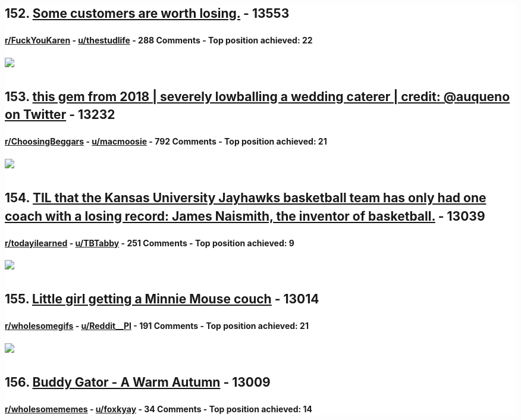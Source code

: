 ## 152. [Some customers are worth losing.](http://reddit.com/r/FuckYouKaren/comments/o9ubzq/some_customers_are_worth_losing/) - 13553
#### [r/FuckYouKaren](http://reddit.com/r/FuckYouKaren) - [u/thestudlife](http://reddit.com/u/thestudlife) - 288 Comments - Top position achieved: 22

<a href="https://i.redd.it/lwmmg0anv2871.png"><img src="https://b.thumbs.redditmedia.com/_PS3OaLfUchvp0LO6F4Cy-R_vLVZ3Calk3aPTXg-VPA.jpg"></img></a>

## 153. [this gem from 2018 | severely lowballing a wedding caterer | credit: @auqueno on Twitter](http://reddit.com/r/ChoosingBeggars/comments/o9n8jp/this_gem_from_2018_severely_lowballing_a_wedding/) - 13232
#### [r/ChoosingBeggars](http://reddit.com/r/ChoosingBeggars) - [u/macmoosie](http://reddit.com/u/macmoosie) - 792 Comments - Top position achieved: 21

<a href="https://www.reddit.com/gallery/o9n8jp"><img src="https://b.thumbs.redditmedia.com/Nih1d3WFYyUMKteih07-AvpzVa4MfNBQDFt9XHhQEvQ.jpg"></img></a>

## 154. [TIL that the Kansas University Jayhawks basketball team has only had one coach with a losing record: James Naismith, the inventor of basketball.](http://reddit.com/r/todayilearned/comments/o9a1bd/til_that_the_kansas_university_jayhawks/) - 13039
#### [r/todayilearned](http://reddit.com/r/todayilearned) - [u/TBTabby](http://reddit.com/u/TBTabby) - 251 Comments - Top position achieved: 9

<a href="https://en.wikipedia.org/wiki/James_Naismith"><img src="https://b.thumbs.redditmedia.com/JqGklynPkilDTjo5n_4_UtedAau3EIdldHYgCOeztbY.jpg"></img></a>

## 155. [Little girl getting a Minnie Mouse couch](http://reddit.com/r/wholesomegifs/comments/o992g8/little_girl_getting_a_minnie_mouse_couch/) - 13014
#### [r/wholesomegifs](http://reddit.com/r/wholesomegifs) - [u/Reddit__PI](http://reddit.com/u/Reddit__PI) - 191 Comments - Top position achieved: 21

<a href="https://v.redd.it/h0612mr0hw771"><img src="https://b.thumbs.redditmedia.com/PZxBRQF7vxORetk3bo4i_tcYaQyLumy98hpQ0m9APnQ.jpg"></img></a>

## 156. [Buddy Gator - A Warm Autumn](http://reddit.com/r/wholesomememes/comments/o9btu3/buddy_gator_a_warm_autumn/) - 13009
#### [r/wholesomememes](http://reddit.com/r/wholesomememes) - [u/foxkyay](http://reddit.com/u/foxkyay) - 34 Comments - Top position achieved: 14
